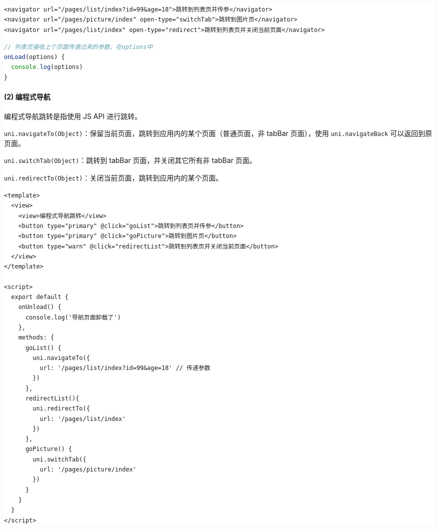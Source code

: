 ```vue
<navigator url="/pages/list/index?id=99&age=18">跳转到列表页并传参</navigator>
<navigator url="/pages/picture/index" open-type="switchTab">跳转到图片页</navigator>
<navigator url="/pages/list/index" open-type="redirect">跳转到列表页并关闭当前页面</navigator>
```

```javascript
// 列表页接收上个页面传递过来的参数，在options中
onLoad(options) {
  console.log(options)
}
```

#### (2) 编程式导航

编程式导航跳转是指使用 JS API 进行跳转。

`uni.navigateTo(Object)`：保留当前页面，跳转到应用内的某个页面（普通页面，非 tabBar 页面），使用 `uni.navigateBack` 可以返回到原页面。

`uni.switchTab(Object)`：跳转到 tabBar 页面，并关闭其它所有非 tabBar 页面。

`uni.redirectTo(Object)`：关闭当前页面，跳转到应用内的某个页面。

```vue
<template>
  <view>
    <view>编程式导航跳转</view>
    <button type="primary" @click="goList">跳转到列表页并传参</button>
    <button type="primary" @click="goPicture">跳转到图片页</button>
    <button type="warn" @click="redirectList">跳转到列表页并关闭当前页面</button>
  </view>
</template>

<script>
  export default {
    onUnload() {
      console.log('导航页面卸载了')
    },
    methods: {
      goList() {
        uni.navigateTo({
          url: '/pages/list/index?id=99&age=18' // 传递参数
        })
      },
      redirectList(){
        uni.redirectTo({
          url: '/pages/list/index'
        })
      },
      goPicture() {
        uni.switchTab({
          url: '/pages/picture/index'
        })
      }
    }
  }
</script>
```
